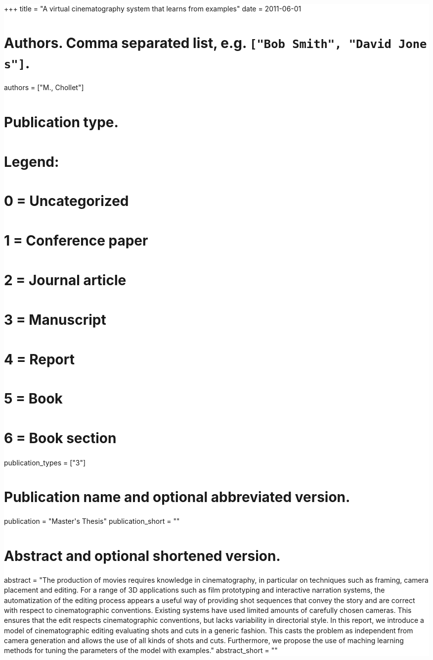 +++
title = "A virtual cinematography system that learns from examples"
date = 2011-06-01

# Authors. Comma separated list, e.g. `["Bob Smith", "David Jones"]`.
authors = ["M., Chollet"]

# Publication type.
# Legend:
# 0 = Uncategorized
# 1 = Conference paper
# 2 = Journal article
# 3 = Manuscript
# 4 = Report
# 5 = Book
# 6 = Book section
publication_types = ["3"]

# Publication name and optional abbreviated version.
publication = "Master's Thesis"
publication_short = ""

# Abstract and optional shortened version.
abstract = "The production of movies requires knowledge in cinematography, in particular on techniques such as framing, camera placement and editing. For a range of 3D applications such as film prototyping and interactive narration systems, the automatization of the editing process appears a useful way of providing shot sequences that convey the story and are correct with respect to cinematographic conventions. Existing systems have used limited amounts of carefully chosen cameras. This ensures that the edit respects cinematographic conventions, but lacks variability in directorial style. In this report, we introduce a model of cinematographic editing evaluating shots and cuts in a generic fashion. This casts the problem as independent from camera generation and allows the use of all kinds of shots and cuts. Furthermore, we propose the use of maching learning methods for tuning the parameters of the model with examples."
abstract_short = ""
